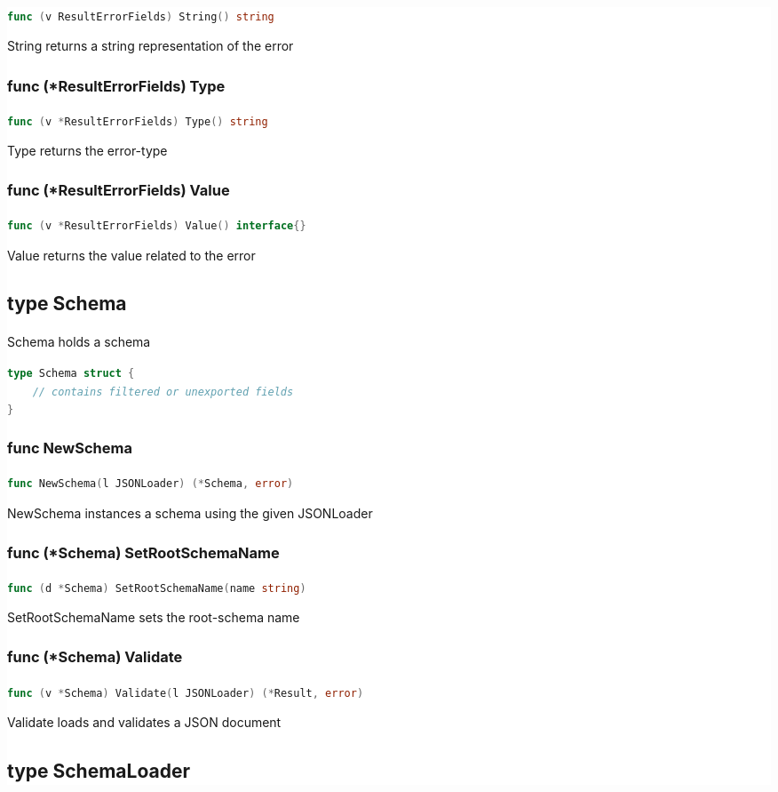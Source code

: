 ```go
func (v ResultErrorFields) String() string
```

String returns a string representation of the error

### func \(\*ResultErrorFields\) Type

```go
func (v *ResultErrorFields) Type() string
```

Type returns the error\-type

### func \(\*ResultErrorFields\) Value

```go
func (v *ResultErrorFields) Value() interface{}
```

Value returns the value related to the error

## type Schema

Schema holds a schema

```go
type Schema struct {
    // contains filtered or unexported fields
}
```

### func NewSchema

```go
func NewSchema(l JSONLoader) (*Schema, error)
```

NewSchema instances a schema using the given JSONLoader

### func \(\*Schema\) SetRootSchemaName

```go
func (d *Schema) SetRootSchemaName(name string)
```

SetRootSchemaName sets the root\-schema name

### func \(\*Schema\) Validate

```go
func (v *Schema) Validate(l JSONLoader) (*Result, error)
```

Validate loads and validates a JSON document

## type SchemaLoader
